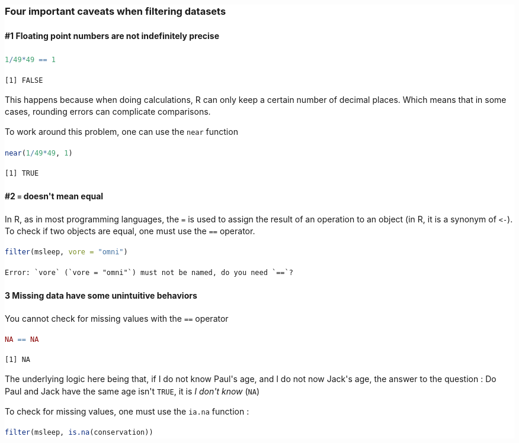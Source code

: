 
### Four important caveats when filtering datasets

#### #1 Floating point numbers are not indefinitely precise

```r
1/49*49 == 1
```

```
[1] FALSE
```
This happens because when doing calculations, R can only keep a certain number of decimal places. Which means that in some cases, rounding errors can complicate comparisons.

To work around this problem, one can use the `near` function

```r
near(1/49*49, 1)
```

```
[1] TRUE
```

#### #2 `=` doesn't mean equal

In R, as in most programming languages, the `=` is used to assign the result of an operation to an object (in R, it is a synonym of `<-`). To check if two objects are equal, one must use the `==` operator.

```r
filter(msleep, vore = "omni")
```

```
Error: `vore` (`vore = "omni"`) must not be named, do you need `==`?
```

#### 3 Missing data have some unintuitive behaviors

You cannot check for missing values with the `==` operator

```r
NA == NA
```

```
[1] NA
```

The underlying logic here being that, if I do not know Paul's age, and I do not now Jack's age, the answer to the question : Do Paul and Jack have the same age isn't `TRUE`, it is *I don't know* (`NA`)

To check for missing values, one must use the `ia.na` function :

```r
filter(msleep, is.na(conservation))
```
